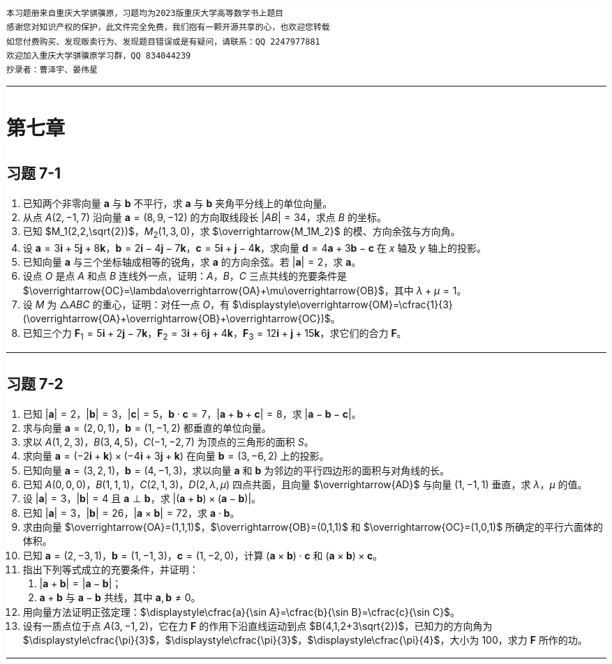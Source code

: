 
```
本习题册来自重庆大学骐骥原，习题均为2023版重庆大学高等数学书上题目
感谢您对知识产权的保护，此文件完全免费，我们抱有一颗开源共享的心，也欢迎您转载
如您付费购买、发现贩卖行为、发现题目错误或是有疑问，请联系：QQ 2247977881
欢迎加入重庆大学骐骥原学习群，QQ 834044239
抄录者：曹泽宇、晏伟星
```

---
# 第七章
## 习题 7-1
1. 已知两个非零向量 $\boldsymbol{a}$ 与 $\boldsymbol{b}$ 不平行，求 $\boldsymbol{a}$ 与 $\boldsymbol{b}$ 夹角平分线上的单位向量。
2. 从点 $A(2,-1,7)$ 沿向量 $\boldsymbol{a}=(8,9,-12)$ 的方向取线段长 $|AB|=34$，求点 $B$ 的坐标。
3. 已知 $M_1(2,2,\sqrt{2})$，$M_2(1,3,0)$，求 $\overrightarrow{M_1M_2}$ 的模、方向余弦与方向角。
4. 设 $\boldsymbol{a}=3\boldsymbol{i}+5\boldsymbol{j}+8\boldsymbol{k}$，$\boldsymbol{b}=2\boldsymbol{i}-4\boldsymbol{j}-7\boldsymbol{k}$，$\boldsymbol{c}=5\boldsymbol{i}+\boldsymbol{j}-4\boldsymbol{k}$，求向量 $\boldsymbol{d}=4\boldsymbol{a}+3\boldsymbol{b}-\boldsymbol{c}$ 在 $x$ 轴及 $y$ 轴上的投影。
5. 已知向量 $\boldsymbol{a}$ 与三个坐标轴成相等的锐角，求 $\boldsymbol{a}$ 的方向余弦。若 $|\boldsymbol{a}|=2$，求 $\boldsymbol{a}$。
6. 设点 $O$ 是点 $A$ 和点 $B$ 连线外一点，证明：$A$，$B$，$C$ 三点共线的充要条件是 $\overrightarrow{OC}=\lambda\overrightarrow{OA}+\mu\overrightarrow{OB}$，其中 $\lambda+\mu=1$。
7. 设 $M$ 为 $\triangle ABC$ 的重心，证明：对任一点 $O$，有 $\displaystyle\overrightarrow{OM}=\cfrac{1}{3}(\overrightarrow{OA}+\overrightarrow{OB}+\overrightarrow{OC})$。
8. 已知三个力 $\boldsymbol{F}_1=5\boldsymbol{i}+2\boldsymbol{j}-7\boldsymbol{k}$，$\boldsymbol{F}_2=3\boldsymbol{i}+6\boldsymbol{j}+4\boldsymbol{k}$，$\boldsymbol{F}_3=12\boldsymbol{i}+\boldsymbol{j}+15\boldsymbol{k}$，求它们的合力 $\boldsymbol{F}$。

---
## 习题 7-2
1. 已知 $|\boldsymbol{a}|=2$，$|\boldsymbol{b}|=3$，$|\boldsymbol{c}|=5$，$\boldsymbol{b}\cdot\boldsymbol{c}=7$，$|\boldsymbol{a}+\boldsymbol{b}+\boldsymbol{c}|=8$，求 $|\boldsymbol{a}-\boldsymbol{b}-\boldsymbol{c}|$。
2. 求与向量 $\boldsymbol{a}=(2,0,1)$，$\boldsymbol{b}=(1,-1,2)$ 都垂直的单位向量。
3. 求以 $A(1,2,3)$，$B(3,4,5)$，$C(-1,-2,7)$ 为顶点的三角形的面积 $S$。
4. 求向量 $\boldsymbol{a}=(-2\boldsymbol{i}+\boldsymbol{k})\times(-4\boldsymbol{i}+3\boldsymbol{j}+\boldsymbol{k})$ 在向量 $\boldsymbol{b}=(3,-6,2)$ 上的投影。
5. 已知向量 $\boldsymbol{a}=(3,2,1)$，$\boldsymbol{b}=(4,-1,3)$，求以向量 $\boldsymbol{a}$ 和 $\boldsymbol{b}$ 为邻边的平行四边形的面积与对角线的长。
6. 已知 $A(0,0,0)$，$B(1,1,1)$，$C(2,1,3)$，$D(2,\lambda,\mu)$ 四点共面，且向量 $\overrightarrow{AD}$ 与向量 $(1,-1,1)$ 垂直，求 $\lambda$，$\mu$ 的值。
7. 设 $|\boldsymbol{a}|=3$，$|\boldsymbol{b}|=4$ 且 $\boldsymbol{a}\perp\boldsymbol{b}$，求 $|(\boldsymbol{a}+\boldsymbol{b})\times(\boldsymbol{a}-\boldsymbol{b})|$。
8. 已知 $|\boldsymbol{a}|=3$，$|\boldsymbol{b}|=26$，$|\boldsymbol{a}\times\boldsymbol{b}|=72$，求 $\boldsymbol{a}\cdot\boldsymbol{b}$。
9. 求由向量 $\overrightarrow{OA}=(1,1,1)$，$\overrightarrow{OB}=(0,1,1)$ 和 $\overrightarrow{OC}=(1,0,1)$ 所确定的平行六面体的体积。
10. 已知 $\boldsymbol{a}=(2,-3,1)$，$\boldsymbol{b}=(1,-1,3)$，$\boldsymbol{c}=(1,-2,0)$，计算 $(\boldsymbol{a}\times\boldsymbol{b})\cdot\boldsymbol{c}$ 和 $(\boldsymbol{a}\times\boldsymbol{b})\times\boldsymbol{c}$。
11. 指出下列等式成立的充要条件，并证明：
	1. $|\boldsymbol{a}+\boldsymbol{b}|=|\boldsymbol{a}-\boldsymbol{b}|$；
	2. $\boldsymbol{a}+\boldsymbol{b}$ 与 $\boldsymbol{a}-\boldsymbol{b}$ 共线，其中 $\boldsymbol{a},\boldsymbol{b}\ne0$。
12. 用向量方法证明正弦定理：$\displaystyle\cfrac{a}{\sin A}=\cfrac{b}{\sin B}=\cfrac{c}{\sin C}$。
13. 设有一质点位于点 $A(3,-1,2)$，它在力 $\boldsymbol{F}$ 的作用下沿直线运动到点 $B(4,1,2+3\sqrt{2})$，已知力的方向角为 $\displaystyle\cfrac{\pi}{3}$，$\displaystyle\cfrac{\pi}{3}$，$\displaystyle\cfrac{\pi}{4}$，大小为 $100$，求力 $\boldsymbol{F}$ 所作的功。

---